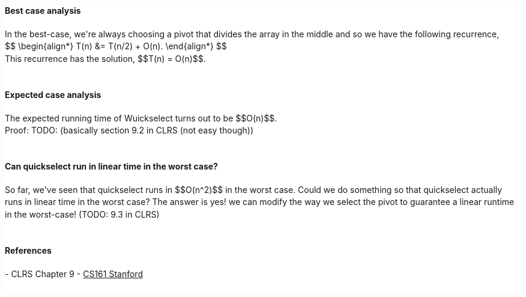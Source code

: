 <h4><b>Best case analysis</b></h4>
In the best-case, we're always choosing a pivot that divides the array in the middle and so we have the following recurrence,
<div center>
$$
\begin{align*}
T(n) &= T(n/2) + O(n).
\end{align*}
$$
</div>
This recurrence has the solution, $$T(n) = O(n)$$.
<br>
<br>

<h4><b>Expected case analysis</b></h4>
The expected running time of Wuickselect turns out to be $$O(n)$$.<br>
Proof: TODO: (basically section 9.2 in CLRS (not easy though))
<br>
<br>

<h4><b>Can quickselect run in linear time in the worst case?</b></h4>
So far, we've seen that quickselect runs in $$O(n^2)$$ in the worst case. Could we do something so that quickselect actually runs in linear time in the worst case? The answer is yes! we can modify the way we select the pivot to guarantee a linear runtime in the worst-case! (TODO: 9.3 in CLRS)
<br>
<br>

<h4><b>References</b></h4>
- CLRS Chapter 9
- <a href="http://web.stanford.edu/class/cs161/Lectures/Lecture4/Lecture4-compressed.pdf">CS161 Stanford</a>
<br>
<br>
















